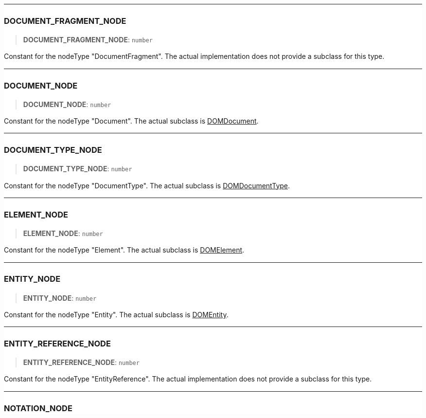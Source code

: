 ***

### DOCUMENT\_FRAGMENT\_NODE

> **DOCUMENT\_FRAGMENT\_NODE**: `number`

Constant for the nodeType "DocumentFragment". The actual implementation does not provide a subclass for this type.

***

### DOCUMENT\_NODE

> **DOCUMENT\_NODE**: `number`

Constant for the nodeType "Document". The actual subclass is [DOMDocument](../classes/DOMDocument.md).

***

### DOCUMENT\_TYPE\_NODE

> **DOCUMENT\_TYPE\_NODE**: `number`

Constant for the nodeType "DocumentType". The actual subclass is [DOMDocumentType](../classes/DOMDocumentType.md).

***

### ELEMENT\_NODE

> **ELEMENT\_NODE**: `number`

Constant for the nodeType "Element". The actual subclass is [DOMElement](DOMElement.md).

***

### ENTITY\_NODE

> **ENTITY\_NODE**: `number`

Constant for the nodeType "Entity".  The actual subclass is [DOMEntity](DOMEntity.md).

***

### ENTITY\_REFERENCE\_NODE

> **ENTITY\_REFERENCE\_NODE**: `number`

Constant for the nodeType "EntityReference". The actual implementation does not provide a subclass for this type.

***

### NOTATION\_NODE
